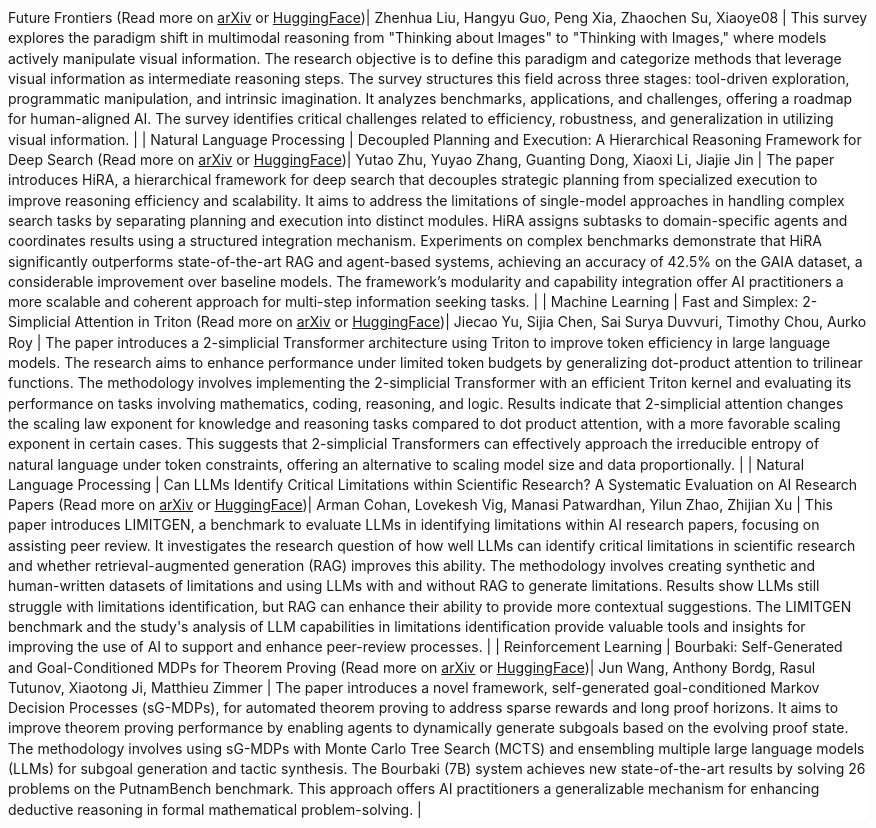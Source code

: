   Future Frontiers (Read more on [arXiv](https://arxiv.org/abs/2506.23918) or [HuggingFace](https://huggingface.co/papers/2506.23918))| Zhenhua Liu, Hangyu Guo, Peng Xia, Zhaochen Su, Xiaoye08 | This survey explores the paradigm shift in multimodal reasoning from "Thinking about Images" to "Thinking with Images," where models actively manipulate visual information. The research objective is to define this paradigm and categorize methods that leverage visual information as intermediate reasoning steps. The survey structures this field across three stages: tool-driven exploration, programmatic manipulation, and intrinsic imagination. It analyzes benchmarks, applications, and challenges, offering a roadmap for human-aligned AI. The survey identifies critical challenges related to efficiency, robustness, and generalization in utilizing visual information. |
| Natural Language Processing | Decoupled Planning and Execution: A Hierarchical Reasoning Framework for
  Deep Search (Read more on [arXiv](https://arxiv.org/abs/2507.02652) or [HuggingFace](https://huggingface.co/papers/2507.02652))| Yutao Zhu, Yuyao Zhang, Guanting Dong, Xiaoxi Li, Jiajie Jin | The paper introduces HiRA, a hierarchical framework for deep search that decouples strategic planning from specialized execution to improve reasoning efficiency and scalability. It aims to address the limitations of single-model approaches in handling complex search tasks by separating planning and execution into distinct modules. HiRA assigns subtasks to domain-specific agents and coordinates results using a structured integration mechanism. Experiments on complex benchmarks demonstrate that HiRA significantly outperforms state-of-the-art RAG and agent-based systems, achieving an accuracy of 42.5% on the GAIA dataset, a considerable improvement over baseline models. The framework’s modularity and capability integration offer AI practitioners a more scalable and coherent approach for multi-step information seeking tasks. |
| Machine Learning | Fast and Simplex: 2-Simplicial Attention in Triton (Read more on [arXiv](https://arxiv.org/abs/2507.02754) or [HuggingFace](https://huggingface.co/papers/2507.02754))| Jiecao Yu, Sijia Chen, Sai Surya Duvvuri, Timothy Chou, Aurko Roy | The paper introduces a 2-simplicial Transformer architecture using Triton to improve token efficiency in large language models. The research aims to enhance performance under limited token budgets by generalizing dot-product attention to trilinear functions. The methodology involves implementing the 2-simplicial Transformer with an efficient Triton kernel and evaluating its performance on tasks involving mathematics, coding, reasoning, and logic. Results indicate that 2-simplicial attention changes the scaling law exponent for knowledge and reasoning tasks compared to dot product attention, with a more favorable scaling exponent in certain cases. This suggests that 2-simplicial Transformers can effectively approach the irreducible entropy of natural language under token constraints, offering an alternative to scaling model size and data proportionally. |
| Natural Language Processing | Can LLMs Identify Critical Limitations within Scientific Research? A
  Systematic Evaluation on AI Research Papers (Read more on [arXiv](https://arxiv.org/abs/2507.02694) or [HuggingFace](https://huggingface.co/papers/2507.02694))| Arman Cohan, Lovekesh Vig, Manasi Patwardhan, Yilun Zhao, Zhijian Xu | This paper introduces LIMITGEN, a benchmark to evaluate LLMs in identifying limitations within AI research papers, focusing on assisting peer review. It investigates the research question of how well LLMs can identify critical limitations in scientific research and whether retrieval-augmented generation (RAG) improves this ability. The methodology involves creating synthetic and human-written datasets of limitations and using LLMs with and without RAG to generate limitations. Results show LLMs still struggle with limitations identification, but RAG can enhance their ability to provide more contextual suggestions. The LIMITGEN benchmark and the study's analysis of LLM capabilities in limitations identification provide valuable tools and insights for improving the use of AI to support and enhance peer-review processes. |
| Reinforcement Learning | Bourbaki: Self-Generated and Goal-Conditioned MDPs for Theorem Proving (Read more on [arXiv](https://arxiv.org/abs/2507.02726) or [HuggingFace](https://huggingface.co/papers/2507.02726))| Jun Wang, Anthony Bordg, Rasul Tutunov, Xiaotong Ji, Matthieu Zimmer | The paper introduces a novel framework, self-generated goal-conditioned Markov Decision Processes (sG-MDPs), for automated theorem proving to address sparse rewards and long proof horizons. It aims to improve theorem proving performance by enabling agents to dynamically generate subgoals based on the evolving proof state. The methodology involves using sG-MDPs with Monte Carlo Tree Search (MCTS) and ensembling multiple large language models (LLMs) for subgoal generation and tactic synthesis. The Bourbaki (7B) system achieves new state-of-the-art results by solving 26 problems on the PutnamBench benchmark. This approach offers AI practitioners a generalizable mechanism for enhancing deductive reasoning in formal mathematical problem-solving. |